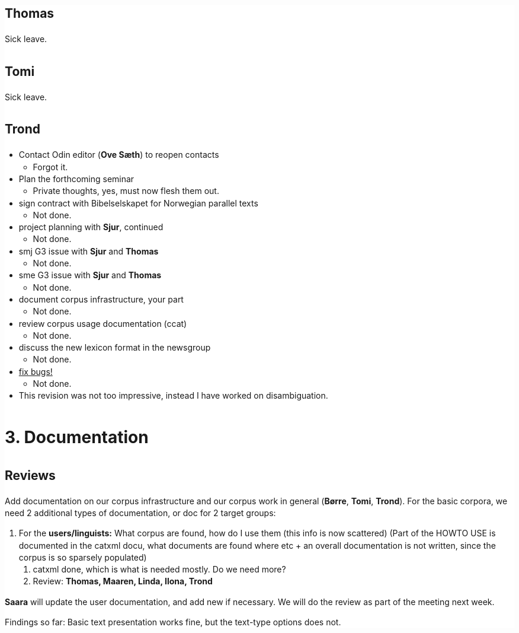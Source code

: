 ##  Thomas
Sick leave.

##  Tomi
Sick leave.

##  Trond
* Contact Odin editor (**Ove Sæth**) to reopen contacts
    - Forgot it.
* Plan the forthcoming seminar
    - Private thoughts, yes, must now flesh them out.
* sign contract with Bibelselskapet for Norwegian parallel texts
    - Not done.
* project planning with **Sjur**, continued
    - Not done.
* smj G3 issue with **Sjur** and **Thomas**
    - Not done.
* sme G3 issue with **Sjur** and **Thomas**
    - Not done.
* document corpus infrastructure, your part
    - Not done.
* review corpus usage documentation (ccat)
    - Not done.
* discuss the new lexicon format in the newsgroup
    - Not done.
* [fix bugs!](http://giellatekno.uit.no/bugzilla)
    - Not done.
* This revision was not too impressive, instead I have worked on disambiguation.

# 3. Documentation

## Reviews

Add documentation on our corpus infrastructure and our corpus work in general
(**Børre**, **Tomi**, **Trond**). For the basic corpora, we need 2
additional types of documentation, or doc for 2 target groups:

1. For the **users/linguists:** What corpus are found, how do I use them (this
  info is now scattered)
  (Part of the HOWTO USE is documented in the catxml docu,
  what documents are found where etc + an overall documentation is not
  written, since the corpus is so sparsely populated)
    1. catxml done, which is what is needed mostly. Do we need more?
    1. Review: **Thomas, Maaren, Linda, Ilona, Trond**

**Saara** will update the user documentation, and add new if necessary. We will
do the review as part of the meeting next week.

Findings so far:
Basic text presentation works fine, but the text-type options does not.
